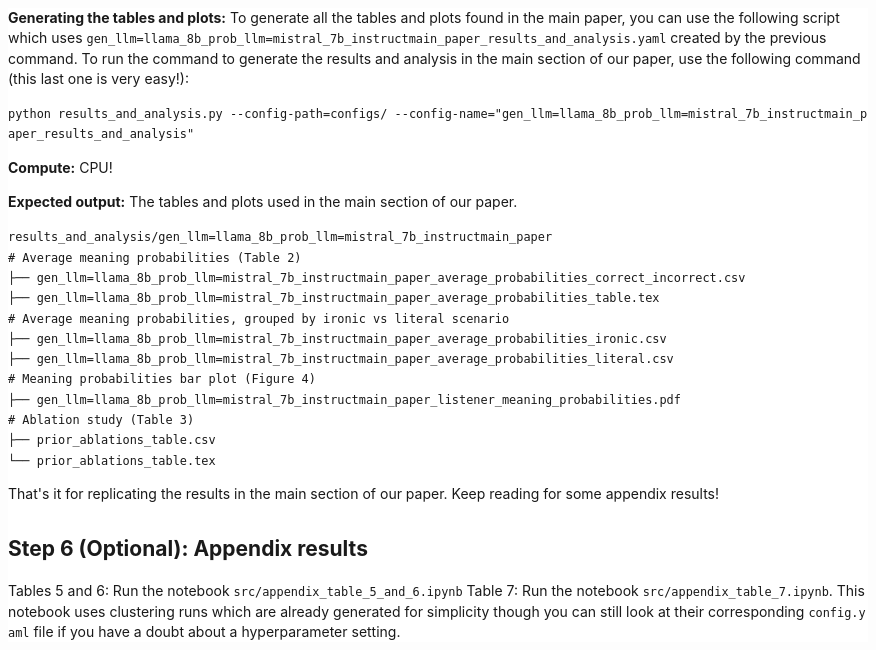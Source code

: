 **Generating the tables and plots:** To generate all the tables and plots found in the main paper, you can use the following script which uses `gen_llm=llama_8b_prob_llm=mistral_7b_instructmain_paper_results_and_analysis.yaml` created by the previous command. To run the command to generate the results and analysis in the main section of our paper, use the following command (this last one is very easy!):

```
python results_and_analysis.py --config-path=configs/ --config-name="gen_llm=llama_8b_prob_llm=mistral_7b_instructmain_paper_results_and_analysis"
```

**Compute:** CPU!

**Expected output:** The tables and plots used in the main section of our paper.

```
results_and_analysis/gen_llm=llama_8b_prob_llm=mistral_7b_instructmain_paper
# Average meaning probabilities (Table 2)
├── gen_llm=llama_8b_prob_llm=mistral_7b_instructmain_paper_average_probabilities_correct_incorrect.csv
├── gen_llm=llama_8b_prob_llm=mistral_7b_instructmain_paper_average_probabilities_table.tex
# Average meaning probabilities, grouped by ironic vs literal scenario
├── gen_llm=llama_8b_prob_llm=mistral_7b_instructmain_paper_average_probabilities_ironic.csv
├── gen_llm=llama_8b_prob_llm=mistral_7b_instructmain_paper_average_probabilities_literal.csv
# Meaning probabilities bar plot (Figure 4)
├── gen_llm=llama_8b_prob_llm=mistral_7b_instructmain_paper_listener_meaning_probabilities.pdf
# Ablation study (Table 3)
├── prior_ablations_table.csv
└── prior_ablations_table.tex
```

That's it for replicating the results in the main section of our paper. Keep reading for some appendix results!

## Step 6 (Optional): Appendix results

Tables 5 and 6: Run the notebook `src/appendix_table_5_and_6.ipynb`
Table 7: Run the notebook `src/appendix_table_7.ipynb`. This notebook uses clustering runs which are already generated for simplicity though you can still look at their corresponding `config.yaml` file if you have a doubt about a hyperparameter setting.